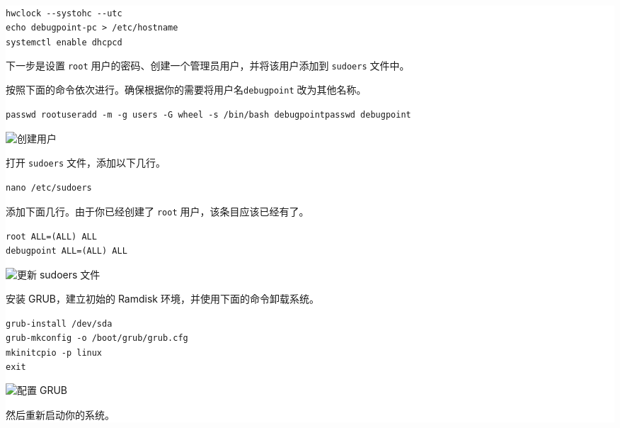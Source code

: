 

```
hwclock --systohc --utc
echo debugpoint-pc > /etc/hostname
systemctl enable dhcpcd

```

下一步是设置 `root` 用户的密码、创建一个管理员用户，并将该用户添加到 `sudoers` 文件中。


按照下面的命令依次进行。确保根据你的需要将用户名`debugpoint` 改为其他名称。



```
passwd rootuseradd -m -g users -G wheel -s /bin/bash debugpointpasswd debugpoint

```

![创建用户](/Asserts/Images//attachment/album/202207/26/171226wixiu5ifxfwwiiff.jpg)


打开 `sudoers` 文件，添加以下几行。



```
nano /etc/sudoers

```

添加下面几行。由于你已经创建了 `root` 用户，该条目应该已经有了。



```
root ALL=(ALL) ALL
debugpoint ALL=(ALL) ALL

```

![更新 sudoers 文件](/Asserts/Images//attachment/album/202207/26/171239oi4vkqr3v4o7v3x3.jpg)


安装 GRUB，建立初始的 Ramdisk 环境，并使用下面的命令卸载系统。



```
grub-install /dev/sda
grub-mkconfig -o /boot/grub/grub.cfg
mkinitcpio -p linux
exit

```

![配置 GRUB](/Asserts/Images//attachment/album/202207/26/171251tv8k51b8vkz81ktv.jpg)


然后重新启动你的系统。

